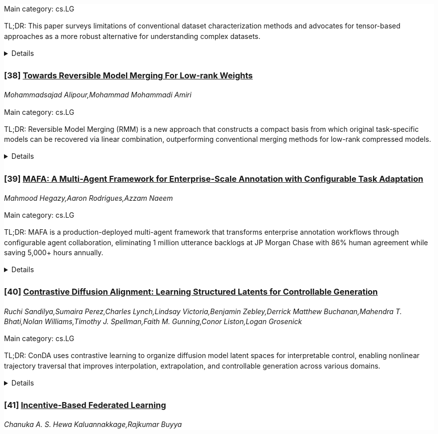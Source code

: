 Main category: cs.LG

TL;DR: This paper surveys limitations of conventional dataset characterization methods and advocates for tensor-based approaches as a more robust alternative for understanding complex datasets.


<details><summary>Details</summary></details>


### [38] [Towards Reversible Model Merging For Low-rank Weights](https://arxiv.org/abs/2510.14163)
*Mohammadsajad Alipour,Mohammad Mohammadi Amiri*

Main category: cs.LG

TL;DR: Reversible Model Merging (RMM) is a new approach that constructs a compact basis from which original task-specific models can be recovered via linear combination, outperforming conventional merging methods for low-rank compressed models.


<details><summary>Details</summary></details>


### [39] [MAFA: A Multi-Agent Framework for Enterprise-Scale Annotation with Configurable Task Adaptation](https://arxiv.org/abs/2510.14184)
*Mahmood Hegazy,Aaron Rodrigues,Azzam Naeem*

Main category: cs.LG

TL;DR: MAFA is a production-deployed multi-agent framework that transforms enterprise annotation workflows through configurable agent collaboration, eliminating 1 million utterance backlogs at JP Morgan Chase with 86% human agreement while saving 5,000+ hours annually.


<details><summary>Details</summary></details>


### [40] [Contrastive Diffusion Alignment: Learning Structured Latents for Controllable Generation](https://arxiv.org/abs/2510.14190)
*Ruchi Sandilya,Sumaira Perez,Charles Lynch,Lindsay Victoria,Benjamin Zebley,Derrick Matthew Buchanan,Mahendra T. Bhati,Nolan Williams,Timothy J. Spellman,Faith M. Gunning,Conor Liston,Logan Grosenick*

Main category: cs.LG

TL;DR: ConDA uses contrastive learning to organize diffusion model latent spaces for interpretable control, enabling nonlinear trajectory traversal that improves interpolation, extrapolation, and controllable generation across various domains.


<details><summary>Details</summary></details>


### [41] [Incentive-Based Federated Learning](https://arxiv.org/abs/2510.14208)
*Chanuka A. S. Hewa Kaluannakkage,Rajkumar Buyya*
